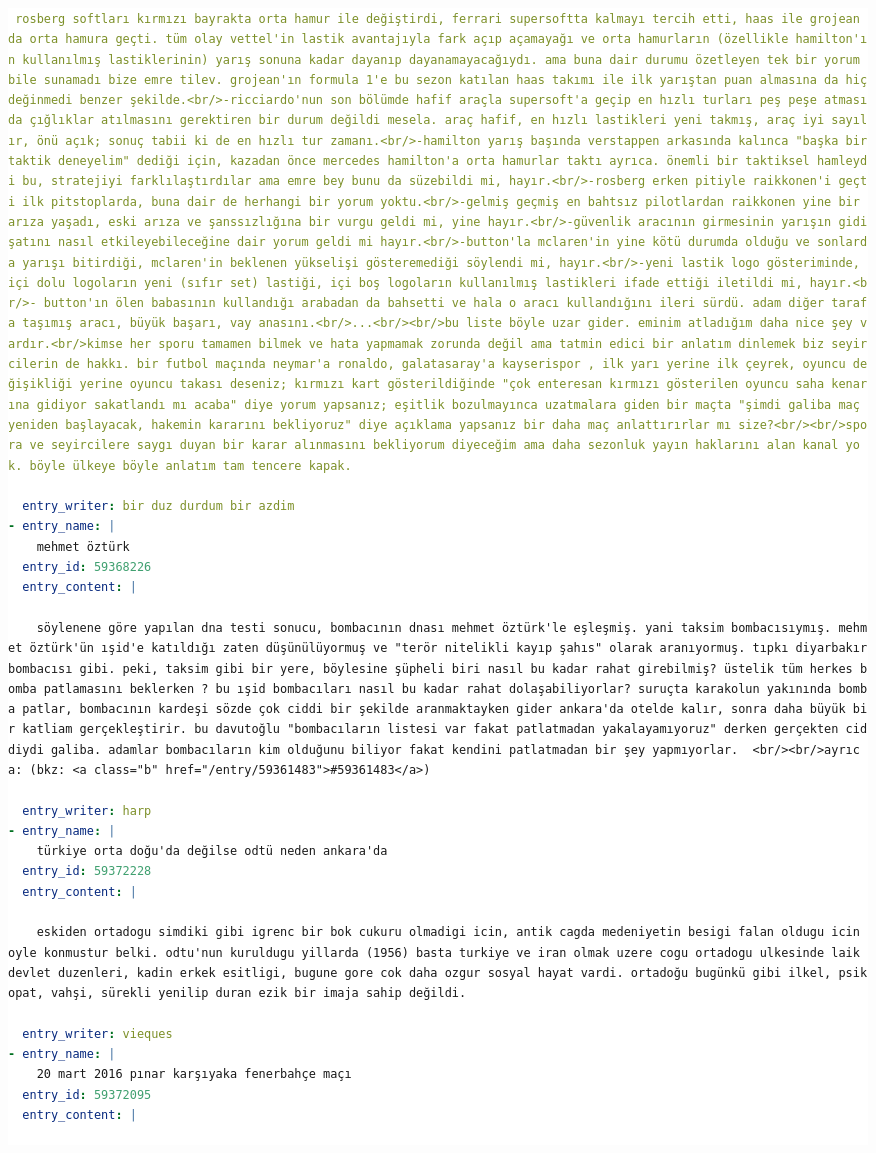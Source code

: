 ```yaml
 rosberg softları kırmızı bayrakta orta hamur ile değiştirdi, ferrari supersoftta kalmayı tercih etti, haas ile grojean da orta hamura geçti. tüm olay vettel'in lastik avantajıyla fark açıp açamayağı ve orta hamurların (özellikle hamilton'ın kullanılmış lastiklerinin) yarış sonuna kadar dayanıp dayanamayacağıydı. ama buna dair durumu özetleyen tek bir yorum bile sunamadı bize emre tilev. grojean'ın formula 1'e bu sezon katılan haas takımı ile ilk yarıştan puan almasına da hiç değinmedi benzer şekilde.<br/>-ricciardo'nun son bölümde hafif araçla supersoft'a geçip en hızlı turları peş peşe atması da çığlıklar atılmasını gerektiren bir durum değildi mesela. araç hafif, en hızlı lastikleri yeni takmış, araç iyi sayılır, önü açık; sonuç tabii ki de en hızlı tur zamanı.<br/>-hamilton yarış başında verstappen arkasında kalınca "başka bir taktik deneyelim" dediği için, kazadan önce mercedes hamilton'a orta hamurlar taktı ayrıca. önemli bir taktiksel hamleydi bu, stratejiyi farklılaştırdılar ama emre bey bunu da süzebildi mi, hayır.<br/>-rosberg erken pitiyle raikkonen'i geçti ilk pitstoplarda, buna dair de herhangi bir yorum yoktu.<br/>-gelmiş geçmiş en bahtsız pilotlardan raikkonen yine bir arıza yaşadı, eski arıza ve şanssızlığına bir vurgu geldi mi, yine hayır.<br/>-güvenlik aracının girmesinin yarışın gidişatını nasıl etkileyebileceğine dair yorum geldi mi hayır.<br/>-button'la mclaren'in yine kötü durumda olduğu ve sonlarda yarışı bitirdiği, mclaren'in beklenen yükselişi gösteremediği söylendi mi, hayır.<br/>-yeni lastik logo gösteriminde, içi dolu logoların yeni (sıfır set) lastiği, içi boş logoların kullanılmış lastikleri ifade ettiği iletildi mi, hayır.<br/>- button'ın ölen babasının kullandığı arabadan da bahsetti ve hala o aracı kullandığını ileri sürdü. adam diğer tarafa taşımış aracı, büyük başarı, vay anasını.<br/>...<br/><br/>bu liste böyle uzar gider. eminim atladığım daha nice şey vardır.<br/>kimse her sporu tamamen bilmek ve hata yapmamak zorunda değil ama tatmin edici bir anlatım dinlemek biz seyircilerin de hakkı. bir futbol maçında neymar'a ronaldo, galatasaray'a kayserispor , ilk yarı yerine ilk çeyrek, oyuncu değişikliği yerine oyuncu takası deseniz; kırmızı kart gösterildiğinde "çok enteresan kırmızı gösterilen oyuncu saha kenarına gidiyor sakatlandı mı acaba" diye yorum yapsanız; eşitlik bozulmayınca uzatmalara giden bir maçta "şimdi galiba maç yeniden başlayacak, hakemin kararını bekliyoruz" diye açıklama yapsanız bir daha maç anlattırırlar mı size?<br/><br/>spora ve seyircilere saygı duyan bir karar alınmasını bekliyorum diyeceğim ama daha sezonluk yayın haklarını alan kanal yok. böyle ülkeye böyle anlatım tam tencere kapak.
   
  entry_writer: bir duz durdum bir azdim
- entry_name: |
    mehmet öztürk
  entry_id: 59368226
  entry_content: |
    
    söylenene göre yapılan dna testi sonucu, bombacının dnası mehmet öztürk'le eşleşmiş. yani taksim bombacısıymış. mehmet öztürk'ün ışid'e katıldığı zaten düşünülüyormuş ve "terör nitelikli kayıp şahıs" olarak aranıyormuş. tıpkı diyarbakır bombacısı gibi. peki, taksim gibi bir yere, böylesine şüpheli biri nasıl bu kadar rahat girebilmiş? üstelik tüm herkes bomba patlamasını beklerken ? bu ışid bombacıları nasıl bu kadar rahat dolaşabiliyorlar? suruçta karakolun yakınında bomba patlar, bombacının kardeşi sözde çok ciddi bir şekilde aranmaktayken gider ankara'da otelde kalır, sonra daha büyük bir katliam gerçekleştirir. bu davutoğlu "bombacıların listesi var fakat patlatmadan yakalayamıyoruz" derken gerçekten ciddiydi galiba. adamlar bombacıların kim olduğunu biliyor fakat kendini patlatmadan bir şey yapmıyorlar.  <br/><br/>ayrıca: (bkz: <a class="b" href="/entry/59361483">#59361483</a>)
   
  entry_writer: harp
- entry_name: |
    türkiye orta doğu'da değilse odtü neden ankara'da
  entry_id: 59372228
  entry_content: |
    
    eskiden ortadogu simdiki gibi igrenc bir bok cukuru olmadigi icin, antik cagda medeniyetin besigi falan oldugu icin oyle konmustur belki. odtu'nun kuruldugu yillarda (1956) basta turkiye ve iran olmak uzere cogu ortadogu ulkesinde laik devlet duzenleri, kadin erkek esitligi, bugune gore cok daha ozgur sosyal hayat vardi. ortadoğu bugünkü gibi ilkel, psikopat, vahşi, sürekli yenilip duran ezik bir imaja sahip değildi.
    
  entry_writer: vieques
- entry_name: |
    20 mart 2016 pınar karşıyaka fenerbahçe maçı
  entry_id: 59372095
  entry_content: |
    
```